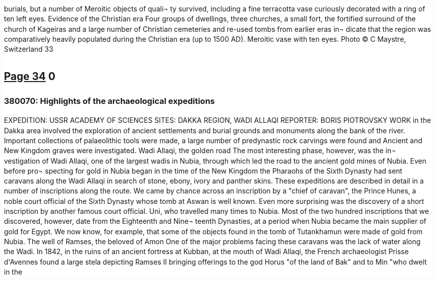 burials, but a number of Meroitic objects of quali¬
ty survived, including a fine terracotta vase
curiously decorated with a ring of ten left eyes.
Evidence of the Christian era
Four groups of dwellings, three churches, a small
fort, the fortified surround of the church of
Kageiras and a large number of Christian
cemeteries and re-used tombs from earlier eras in¬
dicate that the region was comparatively heavily
populated during the Christian era (up to 1500
AD).
Meroitic vase with ten eyes.
Photo © C Maystre, Switzerland
33

## [Page 34](074755engo.pdf#page=34) 0

### 380070: Highlights of the archaeological expeditions

EXPEDITION: USSR ACADEMY OF
SCIENCES
SITES: DAKKA REGION,
WADI ALLAQI
REPORTER: BORIS PIOTROVSKY
WORK in the Dakka area involved the exploration of
ancient settlements and burial grounds and
monuments along the bank of the river. Important
collections of palaeolithic tools were made, a
large number of predynastic rock carvings were
found and Ancient and New Kingdom graves
were investigated.
Wadi Allaqi, the golden road
The most interesting phase, however, was the in¬
vestigation of Wadi Allaqi, one of the largest
wadis in Nubia, through which led the road to the
ancient gold mines of Nubia. Even before pro¬
specting for gold in Nubia began in the time of the
New Kingdom the Pharaohs of the Sixth Dynasty
had sent caravans along the Wadi Allaqi in search
of stone, ebony, ivory and panther skins. These
expeditions are described in detail in a number of
inscriptions along the route. We came by chance
across an inscription by a "chief of caravan", the
Prince Hunes, a noble court official of the Sixth
Dynasty whose tomb at Aswan is well known.
Even more surprising was the discovery of a short
inscription by another famous court official. Uni,
who travelled many times to Nubia. Most of the
two hundred inscriptions that we discovered,
however, date from the Eighteenth and Nine¬
teenth Dynasties, at a period when Nubia became
the main supplier of gold for Egypt. We now
know, for example, that some of the objects
found in the tomb of Tutankhamun were made of
gold from Nubia.
The well of Ramses, the beloved of Amon
One of the major problems facing these caravans
was the lack of water along the Wadi. In 1842, in
the ruins of an ancient fortress at Kubban, at the
mouth of Wadi Allaqi, the French archaeologist
Prisse d'Avennes found a large stela depicting
Ramses II bringing offerings to the god Horus "of
the land of Bak" and to Min "who dwelt in the
